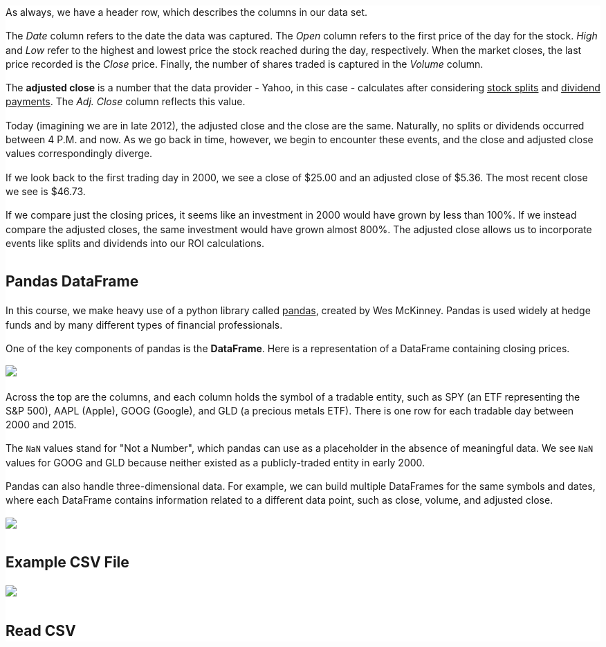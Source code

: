 As always, we have a header row, which describes the columns in our data set.

The _Date_ column refers to the date the data was captured. The _Open_ column refers to the first price of the day for the stock. _High_ and _Low_ refer to the highest and lowest price the stock reached during the day, respectively. When the market closes, the last price recorded is the _Close_ price. Finally, the number of shares traded is captured in the _Volume_ column.

The **adjusted close** is a number that the data provider - Yahoo, in this case - calculates after considering [stock splits](https://www.investopedia.com/articles/01/072501.asp) and [dividend payments](https://en.wikipedia.org/wiki/Dividend). The _Adj. Close_ column reflects this value.

Today \(imagining we are in late 2012\), the adjusted close and the close are the same. Naturally, no splits or dividends occurred between 4 P.M. and now. As we go back in time, however, we begin to encounter these events, and the close and adjusted close values correspondingly diverge.

If we look back to the first trading day in 2000, we see a close of $25.00 and an adjusted close of $5.36. The most recent close we see is $46.73.

If we compare just the closing prices, it seems like an investment in 2000 would have grown by less than 100%. If we instead compare the adjusted closes, the same investment would have grown almost 800%. The adjusted close allows us to incorporate events like splits and dividends into our ROI calculations.

## Pandas DataFrame

In this course, we make heavy use of a python library called [pandas](https://pandas.pydata.org/), created by Wes McKinney. Pandas is used widely at hedge funds and by many different types of financial professionals.

One of the key components of pandas is the **DataFrame**. Here is a representation of a DataFrame containing closing prices.

![](https://assets.omscs.io/notes/98E7550D-F948-4589-BB90-8212A6DA6930.png)

Across the top are the columns, and each column holds the symbol of a tradable entity, such as SPY \(an ETF representing the S&P 500\), AAPL \(Apple\), GOOG \(Google\), and GLD \(a precious metals ETF\). There is one row for each tradable day between 2000 and 2015.

The `NaN` values stand for "Not a Number", which pandas can use as a placeholder in the absence of meaningful data. We see `NaN` values for GOOG and GLD because neither existed as a publicly-traded entity in early 2000.

Pandas can also handle three-dimensional data. For example, we can build multiple DataFrames for the same symbols and dates, where each DataFrame contains information related to a different data point, such as close, volume, and adjusted close.

![](https://assets.omscs.io/notes/02457F2A-0843-4515-A2A0-4926B575E2C6.png)

## Example CSV File

![](https://assets.omscs.io/notes/0ED02ACC-F69C-4C39-9D94-E5739390D268.png)

## Read CSV
